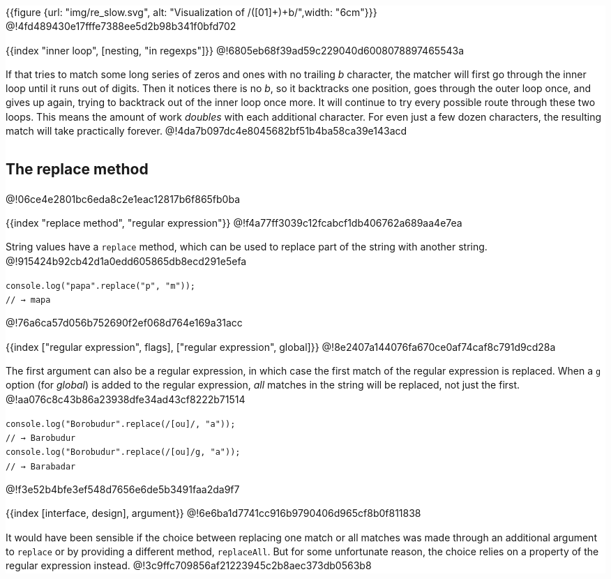 {{figure {url: "img/re_slow.svg", alt: "Visualization of /([01]+)+b/",width: "6cm"}}}
@!4fd489430e17fffe7388ee5d2b98b341f0bfd702

{{index "inner loop", [nesting, "in regexps"]}}
@!6805eb68f39ad59c229040d6008078897465543a

If that tries to match some long series of zeros and ones with no
trailing _b_ character, the matcher will first go through the inner
loop until it runs out of digits. Then it notices there is no _b_, so
it backtracks one position, goes through the outer loop once, and
gives up again, trying to backtrack out of the inner loop once more.
It will continue to try every possible route through these two loops.
This means the amount of work _doubles_ with each additional
character. For even just a few dozen characters, the resulting match
will take practically forever.
@!4da7b097dc4e8045682bf51b4ba58ca39e143acd

## The replace method
@!06ce4e2801bc6eda8c2e1eac12817b6f865fb0ba

{{index "replace method", "regular expression"}}
@!f4a77ff3039c12fcabcf1db406762a689aa4e7ea

String values have a `replace` method, which can be used to replace
part of the string with another string.
@!915424b92cb42d1a0edd605865db8ecd291e5efa

```
console.log("papa".replace("p", "m"));
// → mapa
```
@!76a6ca57d056b752690f2ef068d764e169a31acc

{{index ["regular expression", flags], ["regular expression", global]}}
@!8e2407a144076fa670ce0af74caf8c791d9cd28a

The first argument can also be a regular expression, in which case the
first match of the regular expression is replaced. When a `g` option
(for _global_) is added to the regular expression, _all_ matches in
the string will be replaced, not just the first.
@!aa076c8c43b86a23938dfe34ad43cf8222b71514

```
console.log("Borobudur".replace(/[ou]/, "a"));
// → Barobudur
console.log("Borobudur".replace(/[ou]/g, "a"));
// → Barabadar
```
@!f3e52b4bfe3ef548d7656e6de5b3491faa2da9f7

{{index [interface, design], argument}}
@!6e6ba1d7741cc916b9790406d965cf8b0f811838

It would have been sensible if the choice between replacing one match
or all matches was made through an additional argument to `replace` or
by providing a different method, `replaceAll`. But for some
unfortunate reason, the choice relies on a property of the regular
expression instead.
@!3c9ffc709856af21223945c2b8aec373db0563b8
